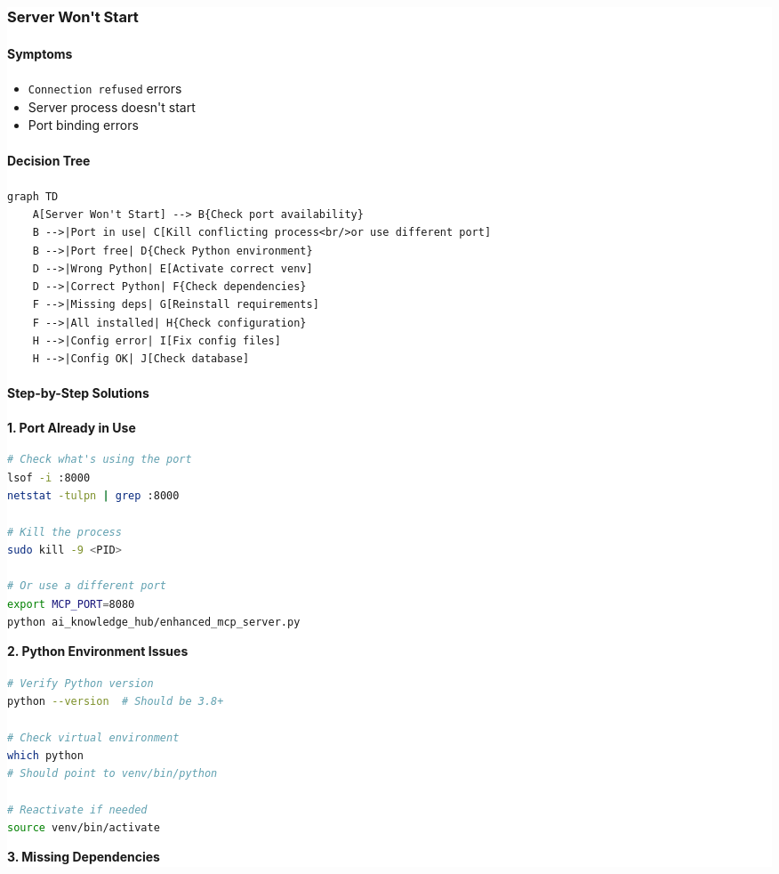 ### Server Won't Start

#### Symptoms

- `Connection refused` errors
- Server process doesn't start
- Port binding errors

#### Decision Tree

```mermaid
graph TD
    A[Server Won't Start] --> B{Check port availability}
    B -->|Port in use| C[Kill conflicting process<br/>or use different port]
    B -->|Port free| D{Check Python environment}
    D -->|Wrong Python| E[Activate correct venv]
    D -->|Correct Python| F{Check dependencies}
    F -->|Missing deps| G[Reinstall requirements]
    F -->|All installed| H{Check configuration}
    H -->|Config error| I[Fix config files]
    H -->|Config OK| J[Check database]
```

#### Step-by-Step Solutions

**1. Port Already in Use**

```bash
# Check what's using the port
lsof -i :8000
netstat -tulpn | grep :8000

# Kill the process
sudo kill -9 <PID>

# Or use a different port
export MCP_PORT=8080
python ai_knowledge_hub/enhanced_mcp_server.py
```

**2. Python Environment Issues**

```bash
# Verify Python version
python --version  # Should be 3.8+

# Check virtual environment
which python
# Should point to venv/bin/python

# Reactivate if needed
source venv/bin/activate
```

**3. Missing Dependencies**
